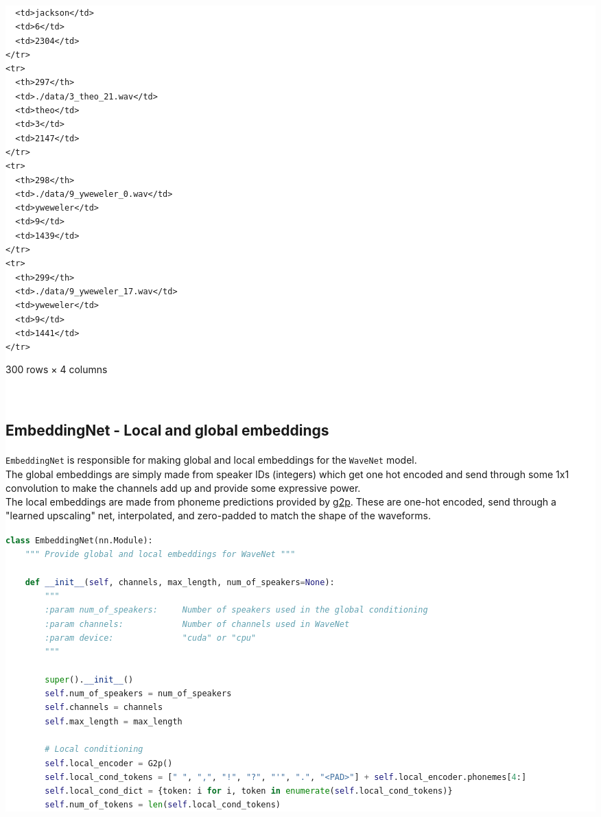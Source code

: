       <td>jackson</td>
      <td>6</td>
      <td>2304</td>
    </tr>
    <tr>
      <th>297</th>
      <td>./data/3_theo_21.wav</td>
      <td>theo</td>
      <td>3</td>
      <td>2147</td>
    </tr>
    <tr>
      <th>298</th>
      <td>./data/9_yweweler_0.wav</td>
      <td>yweweler</td>
      <td>9</td>
      <td>1439</td>
    </tr>
    <tr>
      <th>299</th>
      <td>./data/9_yweweler_17.wav</td>
      <td>yweweler</td>
      <td>9</td>
      <td>1441</td>
    </tr>
  </tbody>
</table>
<p>300 rows × 4 columns</p>
<br>

## EmbeddingNet - Local and global embeddings

`EmbeddingNet` is responsible for making global and local embeddings for the `WaveNet` model.
<br>
The global embeddings are simply made from speaker IDs (integers) which get one hot encoded and send through some 1x1 convolution to make the channels add up and provide some expressive power. 
<br>
The local embeddings are made from phoneme predictions provided by [g2p](https://github.com/Kyubyong/g2p). These are one-hot encoded, send through a "learned upscaling" net, interpolated, and zero-padded to match the shape of the waveforms.


```python
class EmbeddingNet(nn.Module):
    """ Provide global and local embeddings for WaveNet """

    def __init__(self, channels, max_length, num_of_speakers=None):
        """
        :param num_of_speakers:     Number of speakers used in the global conditioning
        :param channels:            Number of channels used in WaveNet
        :param device:              "cuda" or "cpu"
        """

        super().__init__()
        self.num_of_speakers = num_of_speakers
        self.channels = channels
        self.max_length = max_length

        # Local conditioning
        self.local_encoder = G2p()
        self.local_cond_tokens = [" ", ",", "!", "?", "'", ".", "<PAD>"] + self.local_encoder.phonemes[4:]
        self.local_cond_dict = {token: i for i, token in enumerate(self.local_cond_tokens)}
        self.num_of_tokens = len(self.local_cond_tokens)
```